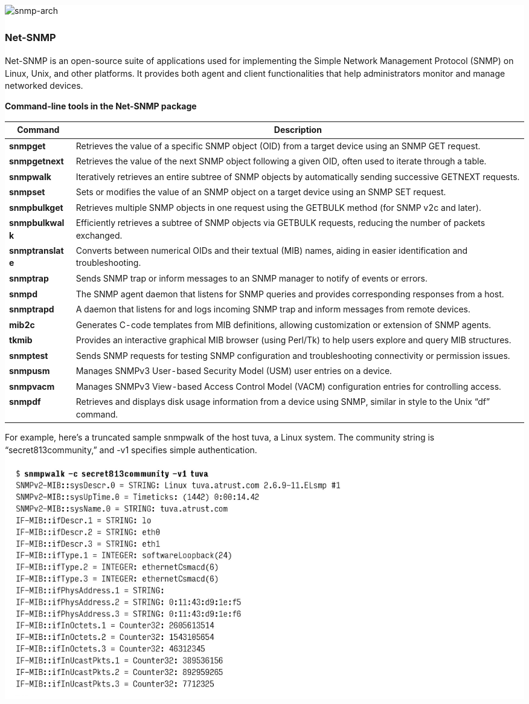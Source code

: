 ![snmp-arch](https://smbitsolutions.wordpress.com/wp-content/uploads/2011/05/snmp-architecture.jpg?w=640)

### Net-SNMP

Net-SNMP is an open-source suite of applications used for implementing the Simple Network Management Protocol (SNMP) on Linux, Unix, and other platforms. It provides both agent and client functionalities that help administrators monitor and manage networked devices.

**Command-line tools in the Net-SNMP package**

| **Command**       | **Description**                                                                                                     |
| ----------------- | ------------------------------------------------------------------------------------------------------------------- |
| **snmpget**       | Retrieves the value of a specific SNMP object (OID) from a target device using an SNMP GET request.                 |
| **snmpgetnext**   | Retrieves the value of the next SNMP object following a given OID, often used to iterate through a table.           |
| **snmpwalk**      | Iteratively retrieves an entire subtree of SNMP objects by automatically sending successive GETNEXT requests.       |
| **snmpset**       | Sets or modifies the value of an SNMP object on a target device using an SNMP SET request.                          |
| **snmpbulkget**   | Retrieves multiple SNMP objects in one request using the GETBULK method (for SNMP v2c and later).                   |
| **snmpbulkwalk**  | Efficiently retrieves a subtree of SNMP objects via GETBULK requests, reducing the number of packets exchanged.     |
| **snmptranslate** | Converts between numerical OIDs and their textual (MIB) names, aiding in easier identification and troubleshooting. |
| **snmptrap**      | Sends SNMP trap or inform messages to an SNMP manager to notify of events or errors.                                |
| **snmpd**         | The SNMP agent daemon that listens for SNMP queries and provides corresponding responses from a host.               |
| **snmptrapd**     | A daemon that listens for and logs incoming SNMP trap and inform messages from remote devices.                      |
| **mib2c**         | Generates C-code templates from MIB definitions, allowing customization or extension of SNMP agents.                |
| **tkmib**         | Provides an interactive graphical MIB browser (using Perl/Tk) to help users explore and query MIB structures.       |
| **snmptest**      | Sends SNMP requests for testing SNMP configuration and troubleshooting connectivity or permission issues.           |
| **snmpusm**       | Manages SNMPv3 User-based Security Model (USM) user entries on a device.                                            |
| **snmpvacm**      | Manages SNMPv3 View-based Access Control Model (VACM) configuration entries for controlling access.                 |
| **snmpdf**        | Retrieves and displays disk usage information from a device using SNMP, similar in style to the Unix “df” command.  |
For example, here’s a truncated sample snmpwalk of the host tuva, a Linux system. The community string is “secret813community,” and -v1 specifies simple authentication.

![snmpwalk](./data/snmpwalk.png)
